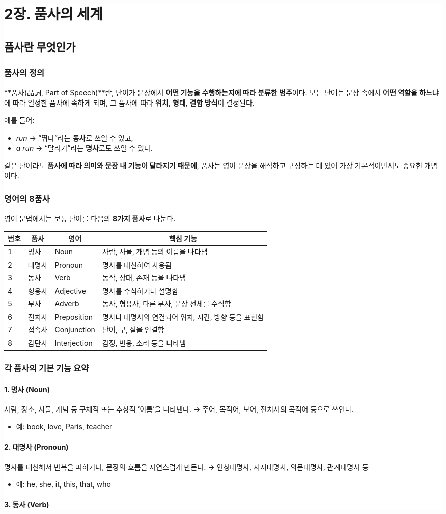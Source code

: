 # 2장. 품사의 세계

## 품사란 무엇인가

### 품사의 정의

**품사(品詞, Part of Speech)**란, 단어가 문장에서 **어떤 기능을 수행하는지에 따라 분류한 범주**이다.
 모든 단어는 문장 속에서 **어떤 역할을 하느냐**에 따라 일정한 품사에 속하게 되며, 그 품사에 따라 **위치**, **형태**, **결합 방식**이 결정된다.

예를 들어:

- *run* → “뛰다”라는 **동사**로 쓰일 수 있고,
- *a run* → “달리기”라는 **명사**로도 쓰일 수 있다.

같은 단어라도 **품사에 따라 의미와 문장 내 기능이 달라지기 때문에**, 품사는 영어 문장을 해석하고 구성하는 데 있어 가장 기본적이면서도 중요한 개념이다.

### 영어의 8품사

영어 문법에서는 보통 단어를 다음의 **8가지 품사**로 나눈다.

| 번호 | 품사   | 영어         | 핵심 기능                                             |
| ---- | ------ | ------------ | ----------------------------------------------------- |
| 1    | 명사   | Noun         | 사람, 사물, 개념 등의 이름을 나타냄                   |
| 2    | 대명사 | Pronoun      | 명사를 대신하여 사용됨                                |
| 3    | 동사   | Verb         | 동작, 상태, 존재 등을 나타냄                          |
| 4    | 형용사 | Adjective    | 명사를 수식하거나 설명함                              |
| 5    | 부사   | Adverb       | 동사, 형용사, 다른 부사, 문장 전체를 수식함           |
| 6    | 전치사 | Preposition  | 명사나 대명사와 연결되어 위치, 시간, 방향 등을 표현함 |
| 7    | 접속사 | Conjunction  | 단어, 구, 절을 연결함                                 |
| 8    | 감탄사 | Interjection | 감정, 반응, 소리 등을 나타냄                          |

### 각 품사의 기본 기능 요약

#### 1. 명사 (Noun)

사람, 장소, 사물, 개념 등 구체적 또는 추상적 ‘이름’을 나타낸다.
 → 주어, 목적어, 보어, 전치사의 목적어 등으로 쓰인다.

- 예: book, love, Paris, teacher

#### 2. 대명사 (Pronoun)

명사를 대신해서 반복을 피하거나, 문장의 흐름을 자연스럽게 만든다.
 → 인칭대명사, 지시대명사, 의문대명사, 관계대명사 등

- 예: he, she, it, this, that, who

#### 3. 동사 (Verb)
